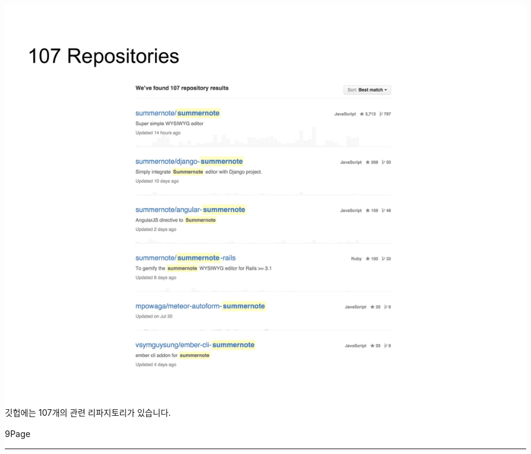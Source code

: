 ![summernote-story-08](/assets/img/2015-12-19-summernote-story/summernote-story-08.jpg)

깃헙에는 107개의 관련 리파지토리가 있습니다.

9Page

---